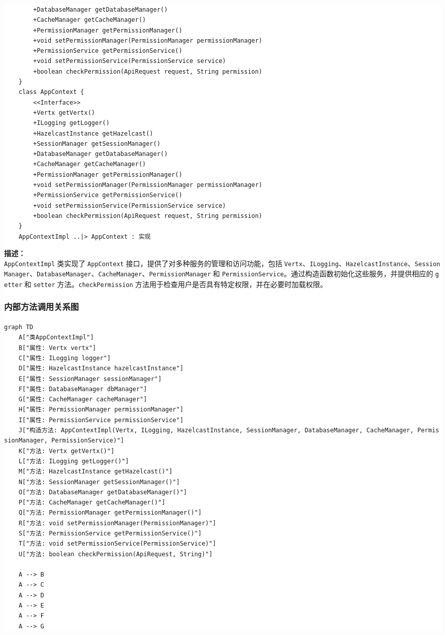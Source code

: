 ```mermaid
        +DatabaseManager getDatabaseManager()
        +CacheManager getCacheManager()
        +PermissionManager getPermissionManager()
        +void setPermissionManager(PermissionManager permissionManager)
        +PermissionService getPermissionService()
        +void setPermissionService(PermissionService service)
        +boolean checkPermission(ApiRequest request, String permission)
    }
    class AppContext {
        <<Interface>>
        +Vertx getVertx()
        +ILogging getLogger()
        +HazelcastInstance getHazelcast()
        +SessionManager getSessionManager()
        +DatabaseManager getDatabaseManager()
        +CacheManager getCacheManager()
        +PermissionManager getPermissionManager()
        +void setPermissionManager(PermissionManager permissionManager)
        +PermissionService getPermissionService()
        +void setPermissionService(PermissionService service)
        +boolean checkPermission(ApiRequest request, String permission)
    }
    AppContextImpl ..|> AppContext : 实现
```

**描述：**  
`AppContextImpl` 类实现了 `AppContext` 接口，提供了对多种服务的管理和访问功能，包括 `Vertx`、`ILogging`、`HazelcastInstance`、`SessionManager`、`DatabaseManager`、`CacheManager`、`PermissionManager` 和 `PermissionService`。通过构造函数初始化这些服务，并提供相应的 `getter` 和 `setter` 方法。`checkPermission` 方法用于检查用户是否具有特定权限，并在必要时加载权限。


### 内部方法调用关系图

```mermaid
graph TD
    A["类AppContextImpl"]
    B["属性: Vertx vertx"]
    C["属性: ILogging logger"]
    D["属性: HazelcastInstance hazelcastInstance"]
    E["属性: SessionManager sessionManager"]
    F["属性: DatabaseManager dbManager"]
    G["属性: CacheManager cacheManager"]
    H["属性: PermissionManager permissionManager"]
    I["属性: PermissionService permissionService"]
    J["构造方法: AppContextImpl(Vertx, ILogging, HazelcastInstance, SessionManager, DatabaseManager, CacheManager, PermissionManager, PermissionService)"]
    K["方法: Vertx getVertx()"]
    L["方法: ILogging getLogger()"]
    M["方法: HazelcastInstance getHazelcast()"]
    N["方法: SessionManager getSessionManager()"]
    O["方法: DatabaseManager getDatabaseManager()"]
    P["方法: CacheManager getCacheManager()"]
    Q["方法: PermissionManager getPermissionManager()"]
    R["方法: void setPermissionManager(PermissionManager)"]
    S["方法: PermissionService getPermissionService()"]
    T["方法: void setPermissionService(PermissionService)"]
    U["方法: boolean checkPermission(ApiRequest, String)"]

    A --> B
    A --> C
    A --> D
    A --> E
    A --> F
    A --> G
```